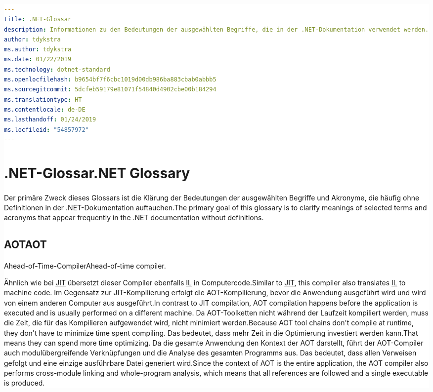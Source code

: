 ```yaml
---
title: .NET-Glossar
description: Informationen zu den Bedeutungen der ausgewählten Begriffe, die in der .NET-Dokumentation verwendet werden.
author: tdykstra
ms.author: tdykstra
ms.date: 01/22/2019
ms.technology: dotnet-standard
ms.openlocfilehash: b9654bf7f6cbc1019d00db986ba883cbab0abbb5
ms.sourcegitcommit: 5dcfeb59179e81071f54840d4902cbe00b184294
ms.translationtype: HT
ms.contentlocale: de-DE
ms.lasthandoff: 01/24/2019
ms.locfileid: "54857972"
---
```

# <a name="net-glossary"></a><span data-ttu-id="bdc1e-103">.NET-Glossar</span><span class="sxs-lookup"><span data-stu-id="bdc1e-103">.NET Glossary</span></span>

<span data-ttu-id="bdc1e-104">Der primäre Zweck dieses Glossars ist die Klärung der Bedeutungen der ausgewählten Begriffe und Akronyme, die häufig ohne Definitionen in der .NET-Dokumentation auftauchen.</span><span class="sxs-lookup"><span data-stu-id="bdc1e-104">The primary goal of this glossary is to clarify meanings of selected terms and acronyms that appear frequently in the .NET documentation without definitions.</span></span>

## <a name="aot"></a><span data-ttu-id="bdc1e-105">AOT</span><span class="sxs-lookup"><span data-stu-id="bdc1e-105">AOT</span></span>

<span data-ttu-id="bdc1e-106">Ahead-of-Time-Compiler</span><span class="sxs-lookup"><span data-stu-id="bdc1e-106">Ahead-of-time compiler.</span></span>

<span data-ttu-id="bdc1e-107">Ähnlich wie bei [JIT](#jit) übersetzt dieser Compiler ebenfalls [IL](#il) in Computercode.</span><span class="sxs-lookup"><span data-stu-id="bdc1e-107">Similar to [JIT](#jit), this compiler also translates [IL](#il) to machine code.</span></span> <span data-ttu-id="bdc1e-108">Im Gegensatz zur JIT-Kompilierung erfolgt die AOT-Kompilierung, bevor die Anwendung ausgeführt wird und wird von einem anderen Computer aus ausgeführt.</span><span class="sxs-lookup"><span data-stu-id="bdc1e-108">In contrast to JIT compilation, AOT compilation happens before the application is executed and is usually performed on a different machine.</span></span> <span data-ttu-id="bdc1e-109">Da AOT-Toolketten nicht während der Laufzeit kompiliert werden, muss die Zeit, die für das Kompilieren aufgewendet wird, nicht minimiert werden.</span><span class="sxs-lookup"><span data-stu-id="bdc1e-109">Because AOT tool chains don't compile at runtime, they don't have to minimize time spent compiling.</span></span> <span data-ttu-id="bdc1e-110">Das bedeutet, dass mehr Zeit in die Optimierung investiert werden kann.</span><span class="sxs-lookup"><span data-stu-id="bdc1e-110">That means they can spend more time optimizing.</span></span> <span data-ttu-id="bdc1e-111">Da die gesamte Anwendung den Kontext der AOT darstellt, führt der AOT-Compiler auch modulübergreifende Verknüpfungen und die Analyse des gesamten Programms aus. Das bedeutet, dass allen Verweisen gefolgt und eine einzige ausführbare Datei generiert wird.</span><span class="sxs-lookup"><span data-stu-id="bdc1e-111">Since the context of AOT is the entire application, the AOT compiler also performs cross-module linking and whole-program analysis, which means that all references are followed and a single executable is produced.</span></span>
